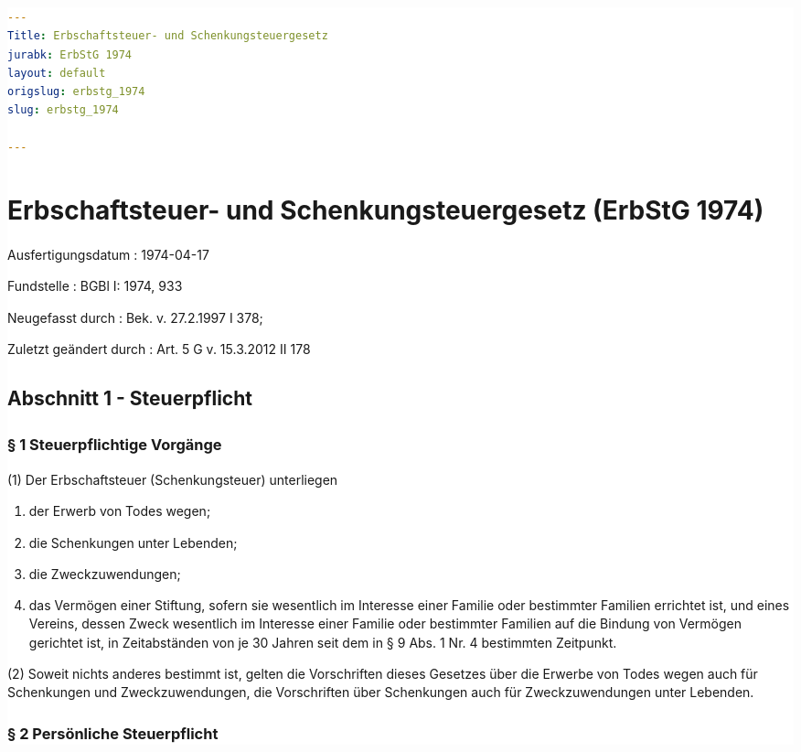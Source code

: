 ```yaml
---
Title: Erbschaftsteuer- und Schenkungsteuergesetz
jurabk: ErbStG 1974
layout: default
origslug: erbstg_1974
slug: erbstg_1974

---
```


# Erbschaftsteuer- und Schenkungsteuergesetz (ErbStG 1974)

Ausfertigungsdatum
:   1974-04-17

Fundstelle
:   BGBl I: 1974, 933

Neugefasst durch
:   Bek. v. 27.2.1997 I 378;

Zuletzt geändert durch
:   Art. 5 G v. 15.3.2012 II 178

## Abschnitt 1 - Steuerpflicht

### § 1 Steuerpflichtige Vorgänge

(1) Der Erbschaftsteuer (Schenkungsteuer) unterliegen

1.  der Erwerb von Todes wegen;


2.  die Schenkungen unter Lebenden;


3.  die Zweckzuwendungen;


4.  das Vermögen einer Stiftung, sofern sie wesentlich im Interesse einer
    Familie oder bestimmter Familien errichtet ist, und eines Vereins,
    dessen Zweck wesentlich im Interesse einer Familie oder bestimmter
    Familien auf die Bindung von Vermögen gerichtet ist, in Zeitabständen
    von je 30 Jahren seit dem in § 9 Abs. 1 Nr. 4 bestimmten Zeitpunkt.




(2) Soweit nichts anderes bestimmt ist, gelten die Vorschriften dieses
Gesetzes über die Erwerbe von Todes wegen auch für Schenkungen und
Zweckzuwendungen, die Vorschriften über Schenkungen auch für
Zweckzuwendungen unter Lebenden.

### § 2 Persönliche Steuerpflicht
